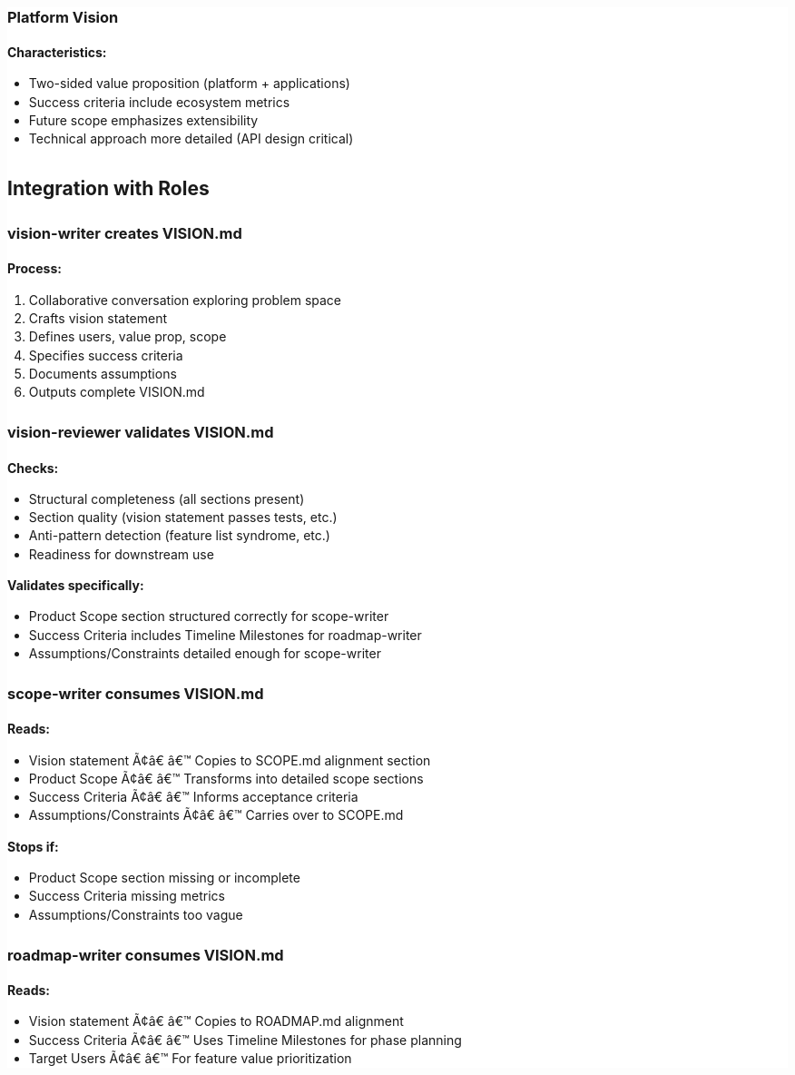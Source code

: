 ### Platform Vision

**Characteristics:**
- Two-sided value proposition (platform + applications)
- Success criteria include ecosystem metrics
- Future scope emphasizes extensibility
- Technical approach more detailed (API design critical)

## Integration with Roles

### vision-writer creates VISION.md

**Process:**
1. Collaborative conversation exploring problem space
2. Crafts vision statement
3. Defines users, value prop, scope
4. Specifies success criteria
5. Documents assumptions
6. Outputs complete VISION.md

### vision-reviewer validates VISION.md

**Checks:**
- Structural completeness (all sections present)
- Section quality (vision statement passes tests, etc.)
- Anti-pattern detection (feature list syndrome, etc.)
- Readiness for downstream use

**Validates specifically:**
- Product Scope section structured correctly for scope-writer
- Success Criteria includes Timeline Milestones for roadmap-writer
- Assumptions/Constraints detailed enough for scope-writer

### scope-writer consumes VISION.md

**Reads:**
- Vision statement Ã¢â€ â€™ Copies to SCOPE.md alignment section
- Product Scope Ã¢â€ â€™ Transforms into detailed scope sections
- Success Criteria Ã¢â€ â€™ Informs acceptance criteria
- Assumptions/Constraints Ã¢â€ â€™ Carries over to SCOPE.md

**Stops if:**
- Product Scope section missing or incomplete
- Success Criteria missing metrics
- Assumptions/Constraints too vague

### roadmap-writer consumes VISION.md

**Reads:**
- Vision statement Ã¢â€ â€™ Copies to ROADMAP.md alignment
- Success Criteria Ã¢â€ â€™ Uses Timeline Milestones for phase planning
- Target Users Ã¢â€ â€™ For feature value prioritization
